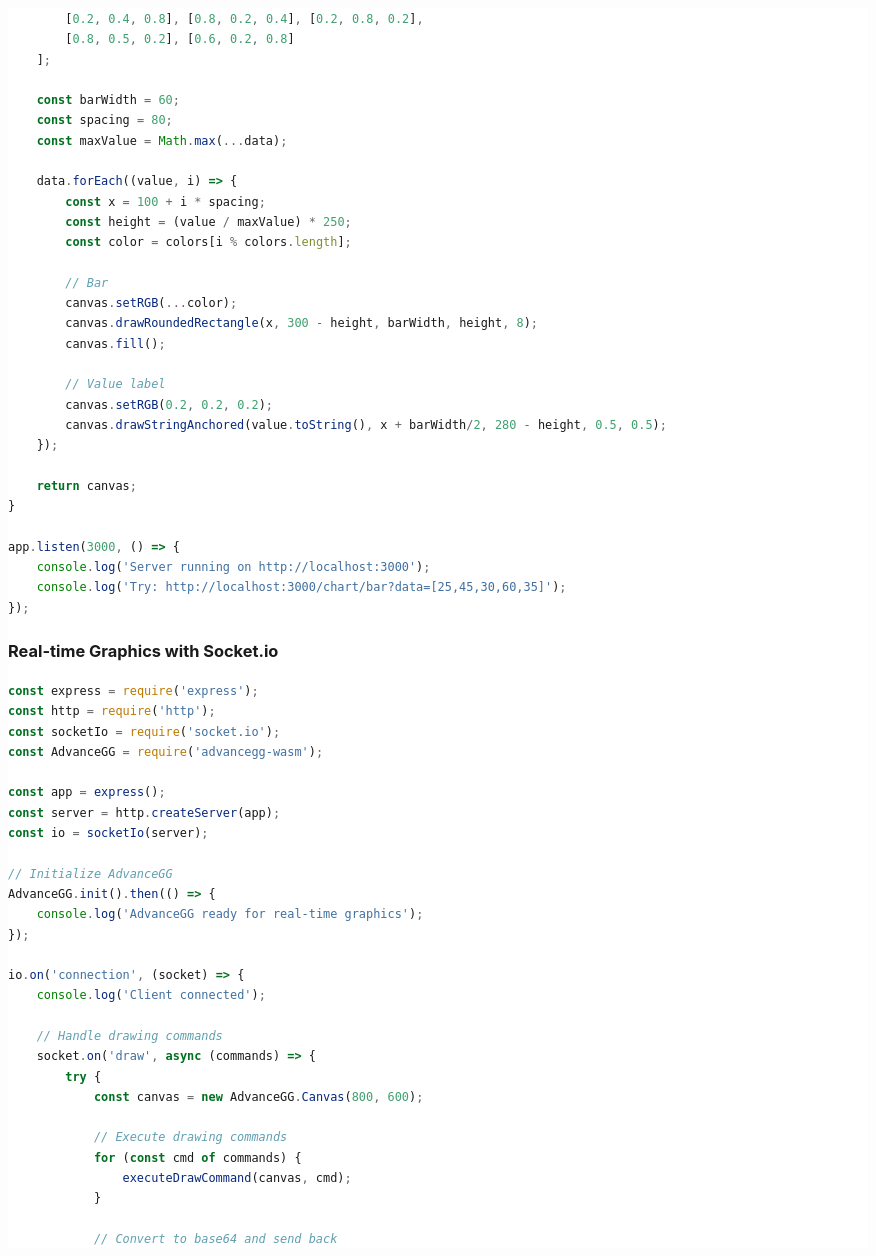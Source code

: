 ```javascript
        [0.2, 0.4, 0.8], [0.8, 0.2, 0.4], [0.2, 0.8, 0.2], 
        [0.8, 0.5, 0.2], [0.6, 0.2, 0.8]
    ];
    
    const barWidth = 60;
    const spacing = 80;
    const maxValue = Math.max(...data);
    
    data.forEach((value, i) => {
        const x = 100 + i * spacing;
        const height = (value / maxValue) * 250;
        const color = colors[i % colors.length];
        
        // Bar
        canvas.setRGB(...color);
        canvas.drawRoundedRectangle(x, 300 - height, barWidth, height, 8);
        canvas.fill();
        
        // Value label
        canvas.setRGB(0.2, 0.2, 0.2);
        canvas.drawStringAnchored(value.toString(), x + barWidth/2, 280 - height, 0.5, 0.5);
    });
    
    return canvas;
}

app.listen(3000, () => {
    console.log('Server running on http://localhost:3000');
    console.log('Try: http://localhost:3000/chart/bar?data=[25,45,30,60,35]');
});
```

### Real-time Graphics with Socket.io

```javascript
const express = require('express');
const http = require('http');
const socketIo = require('socket.io');
const AdvanceGG = require('advancegg-wasm');

const app = express();
const server = http.createServer(app);
const io = socketIo(server);

// Initialize AdvanceGG
AdvanceGG.init().then(() => {
    console.log('AdvanceGG ready for real-time graphics');
});

io.on('connection', (socket) => {
    console.log('Client connected');
    
    // Handle drawing commands
    socket.on('draw', async (commands) => {
        try {
            const canvas = new AdvanceGG.Canvas(800, 600);
            
            // Execute drawing commands
            for (const cmd of commands) {
                executeDrawCommand(canvas, cmd);
            }
            
            // Convert to base64 and send back
```